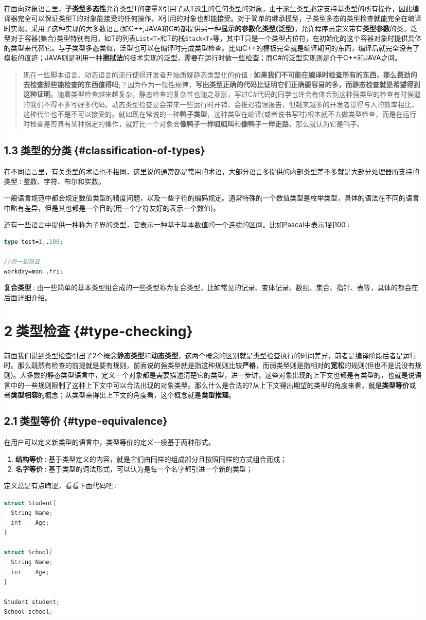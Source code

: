 在面向对象语言里，**子类型多态性**允许类型T的变量X引用了从T派生的任何类型的对象，由于派生类型必定支持基类型的所有操作，因此编译器完全可以保证类型T的对象能接受的任何操作，X引用的对象也都能接受。对于简单的继承模型，子类型多态的类型检查就能完全在编译时实现。采用了这种实现的大多数语言(如C++,JAVA和C#)都提供另一种**显示的参数化类型(泛型)**，允许程序员定义带有**类型参数**的类。泛型对于容器(集合)类型特别有用，如T的列表`List<T>`和T的栈`Stack<T>`等，其中T只是一个类型占位符，在初始化的这个容器对象时提供具体的类型来代替它。与子类型多态类似，泛型也可以在编译时完成类型检查。比如C++的模板完全就是编译期间的东西，编译后就完全没有了模板的痕迹；JAVA则是利用一种**擦拭法**的技术实现的泛型，需要在运行时做一些检查；而C#的泛型实现则是介于C++和JAVA之间。

> 现在一些脚本语言、动态语言的流行使得开发者开始质疑静态类型化的价值 : **如果我们不可能在编译时检查所有的东西，那么费劲的去检查那些能检查的东西值得吗**;？因为作为一般性规律，**写出类型正确的代码比证明它们正确要容易的多，而静态检查就是希望得到这种证明**。随着类型检查越来越复杂，静态检查的复杂性也随之暴涨，写过C#代码的同学也许会有体会到这种强类型的检查有时候逼的我们不得不多写好多代码。动态类型检查是会带来一些运行时开销、会推迟错误报告，但越来越多的开发者觉得与人的效率相比，这种代价也不是不可以接受的。就如现在常说的一种**鸭子类型**，这种类型在编译(或者说书写时)根本就不去做类型检查，而是在运行时检查是否具有某种指定的操作，就好比一个对象会**像鸭子一样呱呱叫**和**像鸭子一样走路**，那么就认为它是鸭子。

## 1.3 类型的分类 {#classification-of-types}

在不同语言里，有关类型的术语也不相同，这里说的通常都是常用的术语，大部分语言多提供的内部类型差不多就是大部分处理器所支持的类型 : 整数、字符、布尔和实数。

一般语言规范中都会规定数值类型的精度问题，以及一些字符的编码规定。通常特殊的一个数值类型是枚举类型，具体的语法在不同的语言中略有差异，但是其也都是一个目的(用一个字符友好的表示一个数值)。

还有一些语言中提供一种称为子界的类型，它表示一种基于基本数值的一个连续的区间。比如Pascal中表示1到100 : 

```pascal
type test=1..100;

//周一到周日
workday=mon..fri;
```

**复合类型** : 由一些简单的基本类型组合成的一些类型称为复合类型，比如常见的记录、变体记录、数组、集合、指针、表等，具体的都会在后面详细介绍。

# 2 类型检查 {#type-checking}

前面我们说到类型检查引出了2个概念**静态类型**和**动态类型**，这两个概念的区别就是类型检查执行的时间差异，前者是编译阶段后者是运行时。那么既然有检查的前提就是要有规则，前面说的强类型就是指这种规则比较**严格**，而弱类型则是指相对的**宽松**的规则(但也不是说没有规则)。大多数的静态类型语言中，定义一个对象都是需要描述清楚它的类型，进一步讲，这些对象出现的上下文也都是有类型的，也就是说语言中的一些规则限制了这种上下文中可以合法出现的对象类型。那么什么是合法的?从上下文得出期望的类型的角度来看，就是**类型等价**或者**类型相容**的概念；从类型来得出上下文的角度看，这个概念就是**类型推理**。

## 2.1 类型等价 {#type-equivalence}

在用户可以定义新类型的语言中，类型等价的定义一般基于两种形式。

1. **结构等价** : 基于类型定义的内容，就是它们由同样的组成部分且按照同样的方式组合而成；
2. **名字等价** : 基于类型的词法形式，可以认为是每一个名字都引进一个新的类型；

定义总是有点晦涩，看看下面代码吧 : 

```csharp
struct Student{
  String Name;
  int    Age;
}

struct School{
  String Name;
  int    Age;
}

Student student;
School school;
```

